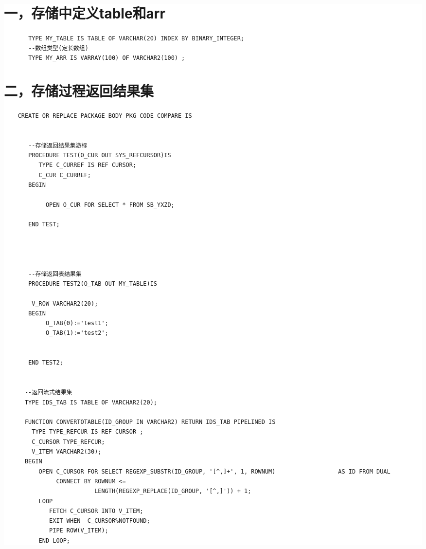 













# 一，存储中定义table和arr

		   TYPE MY_TABLE IS TABLE OF VARCHAR(20) INDEX BY BINARY_INTEGER;
		   --数组类型(定长数组)
		   TYPE MY_ARR IS VARRAY(100) OF VARCHAR2(100) ;



# 二，存储过程返回结果集

		CREATE OR REPLACE PACKAGE BODY PKG_CODE_COMPARE IS


		   --存储返回结果集游标
		   PROCEDURE TEST(O_CUR OUT SYS_REFCURSOR)IS
			  TYPE C_CURREF IS REF CURSOR; 
			  C_CUR C_CURREF;
		   BEGIN
			 
				OPEN O_CUR FOR SELECT * FROM SB_YXZD;   
					 
		   END TEST;
		   
		   
		   
		   
		   --存储返回表结果集
		   PROCEDURE TEST2(O_TAB OUT MY_TABLE)IS
			
			V_ROW VARCHAR2(20);
		   BEGIN
				O_TAB(0):='test1';
				O_TAB(1):='test2';       
				
				
		   END TEST2;


		  --返回流式结果集
		  TYPE IDS_TAB IS TABLE OF VARCHAR2(20);

		  FUNCTION CONVERTOTABLE(ID_GROUP IN VARCHAR2) RETURN IDS_TAB PIPELINED IS
			TYPE TYPE_REFCUR IS REF CURSOR ; 
			C_CURSOR TYPE_REFCUR;
			V_ITEM VARCHAR2(30);
		  BEGIN  
			  OPEN C_CURSOR FOR SELECT REGEXP_SUBSTR(ID_GROUP, '[^,]+', 1, ROWNUM) 					AS ID FROM DUAL
				   CONNECT BY ROWNUM <=
							  LENGTH(REGEXP_REPLACE(ID_GROUP, '[^,]')) + 1;
			  LOOP
				 FETCH C_CURSOR INTO V_ITEM;
				 EXIT WHEN  C_CURSOR%NOTFOUND;              
				 PIPE ROW(V_ITEM);       
			  END LOOP;
							  